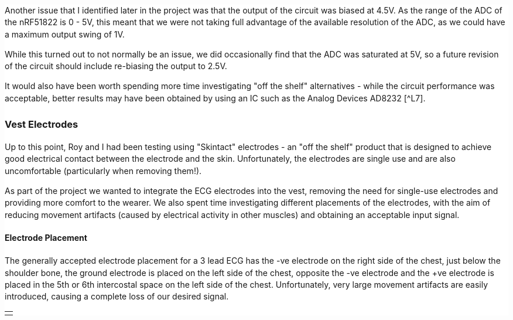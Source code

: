 Another issue that I identified later in the project was that the output of the
circuit was biased at 4.5V. As the range of the ADC of the nRF51822 is 0 - 5V,
this meant that we were not taking full advantage of the available resolution of
the ADC, as we could have a maximum output swing of 1V.

While this turned out to not normally be an issue, we did occasionally find that
the ADC was saturated at 5V, so a future revision of the circuit should include
re-biasing the output to 2.5V.

It would also have been worth spending more time investigating "off the shelf"
alternatives - while the circuit performance was acceptable, better results may
have been obtained by using an IC such as the Analog Devices AD8232 [^L7].

### Vest Electrodes

Up to this point, Roy and I had been testing using "Skintact" electrodes - an "off the
shelf" product that is designed to achieve good electrical contact between the
electrode and the skin. Unfortunately, the electrodes are single use and are
also uncomfortable (particularly when removing them!).

As part of the project we wanted to integrate the ECG electrodes into the vest,
removing the need for single-use electrodes and providing more comfort to the
wearer. We also spent time investigating different placements of the electrodes,
with the aim of reducing movement artifacts (caused by electrical activity in
other muscles) and obtaining an acceptable input signal.

#### Electrode Placement

The generally accepted electrode placement for a 3 lead ECG has the -ve
electrode on the right side of the chest, just below the shoulder bone, the
ground electrode is placed on the left side of the chest, opposite the -ve
electrode and the +ve electrode is placed in the 5th or 6th intercostal space
on the left side of the chest. Unfortunately, very large movement artifacts are
easily introduced, causing a complete loss of our desired signal.

<table>
  <tr>
    <td>